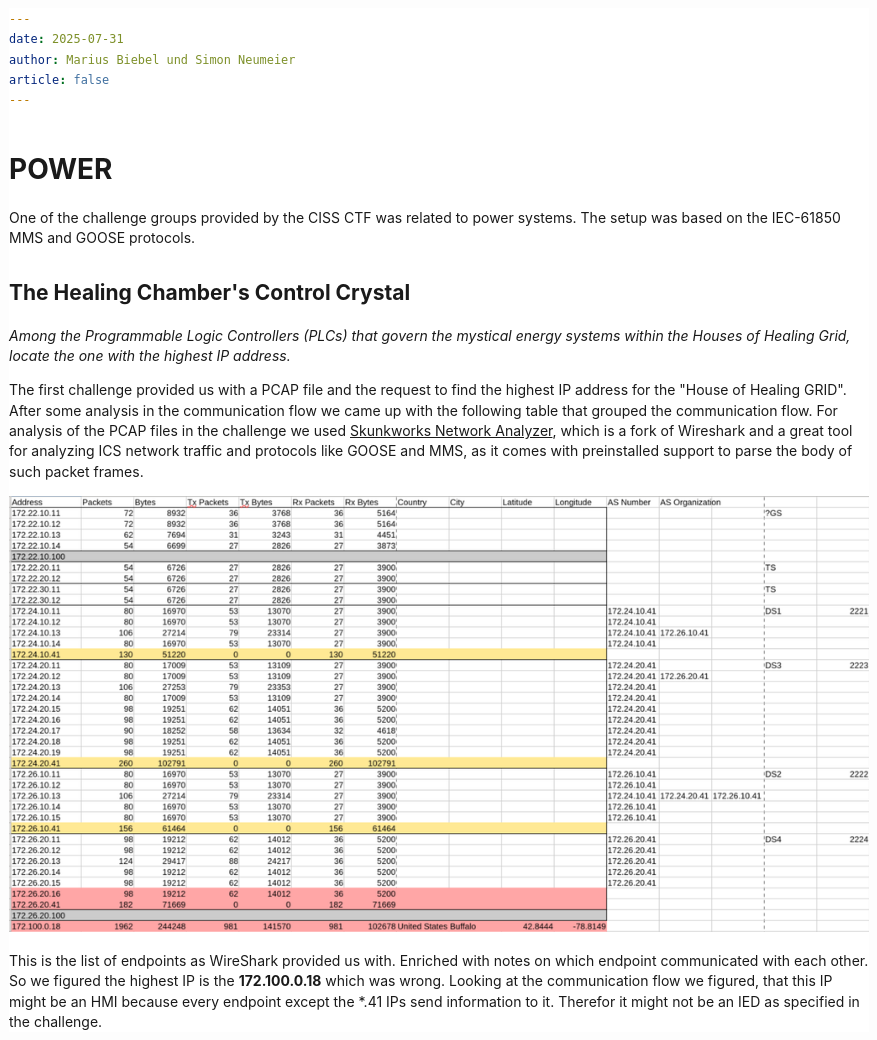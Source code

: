 ```yaml
---
date: 2025-07-31
author: Marius Biebel und Simon Neumeier
article: false
---
```


# POWER

One of the challenge groups provided by the CISS CTF was related to power systems. The setup was based on the IEC-61850 MMS and GOOSE protocols. 

## The Healing Chamber's Control Crystal

*Among the Programmable Logic Controllers (PLCs) that govern the mystical energy systems within the Houses of Healing Grid, locate the one with the highest IP address.*

The first challenge provided us with a PCAP file and the request to find the highest IP address for the "House of Healing GRID". After some analysis in the communication flow we came up with the following table that grouped the communication flow. For analysis of the PCAP files in the challenge we used [Skunkworks Network Analyzer](https://www.otb-consultingservices.com/brainpower/shop/skunkworks-network-analyzer/), which is a fork of Wireshark and a great tool for analyzing ICS network traffic and protocols like GOOSE and MMS, as it comes with preinstalled support to parse the body of such packet frames.

![Communication Flow](.media/POWER-01.png)

This is the list of endpoints as WireShark provided us with. Enriched with notes on which endpoint communicated with each other. So we figured the highest IP is the **172.100.0.18** which was wrong. Looking at the communication flow we figured, that this IP might be an HMI because every endpoint except the *.41 IPs send information to it. Therefor it might not be an IED as specified in the challenge.

